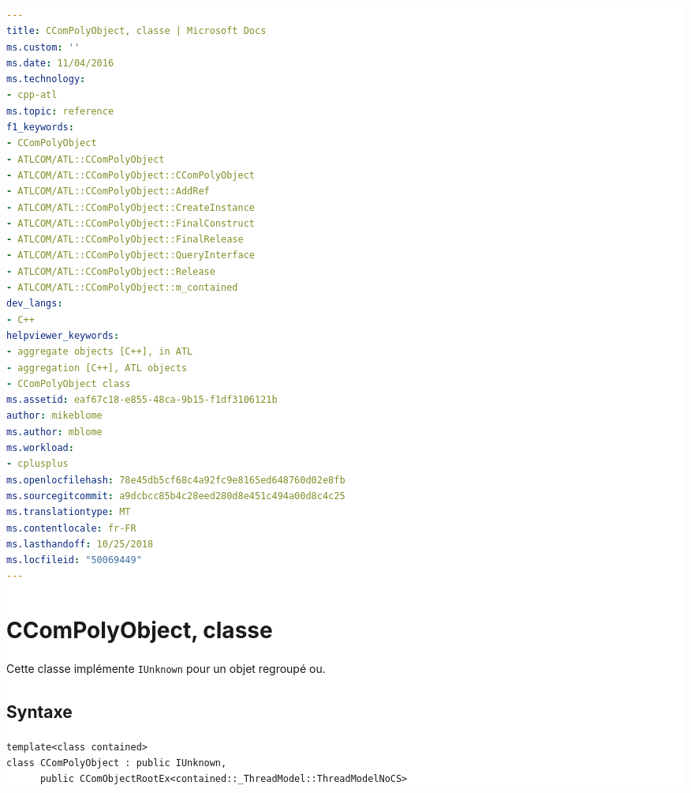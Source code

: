 ```yaml
---
title: CComPolyObject, classe | Microsoft Docs
ms.custom: ''
ms.date: 11/04/2016
ms.technology:
- cpp-atl
ms.topic: reference
f1_keywords:
- CComPolyObject
- ATLCOM/ATL::CComPolyObject
- ATLCOM/ATL::CComPolyObject::CComPolyObject
- ATLCOM/ATL::CComPolyObject::AddRef
- ATLCOM/ATL::CComPolyObject::CreateInstance
- ATLCOM/ATL::CComPolyObject::FinalConstruct
- ATLCOM/ATL::CComPolyObject::FinalRelease
- ATLCOM/ATL::CComPolyObject::QueryInterface
- ATLCOM/ATL::CComPolyObject::Release
- ATLCOM/ATL::CComPolyObject::m_contained
dev_langs:
- C++
helpviewer_keywords:
- aggregate objects [C++], in ATL
- aggregation [C++], ATL objects
- CComPolyObject class
ms.assetid: eaf67c18-e855-48ca-9b15-f1df3106121b
author: mikeblome
ms.author: mblome
ms.workload:
- cplusplus
ms.openlocfilehash: 78e45db5cf68c4a92fc9e8165ed648760d02e8fb
ms.sourcegitcommit: a9dcbcc85b4c28eed280d8e451c494a00d8c4c25
ms.translationtype: MT
ms.contentlocale: fr-FR
ms.lasthandoff: 10/25/2018
ms.locfileid: "50069449"
---
```

# <a name="ccompolyobject-class"></a>CComPolyObject, classe

Cette classe implémente `IUnknown` pour un objet regroupé ou.

## <a name="syntax"></a>Syntaxe

```
template<class contained>
class CComPolyObject : public IUnknown,
      public CComObjectRootEx<contained::_ThreadModel::ThreadModelNoCS>
```
